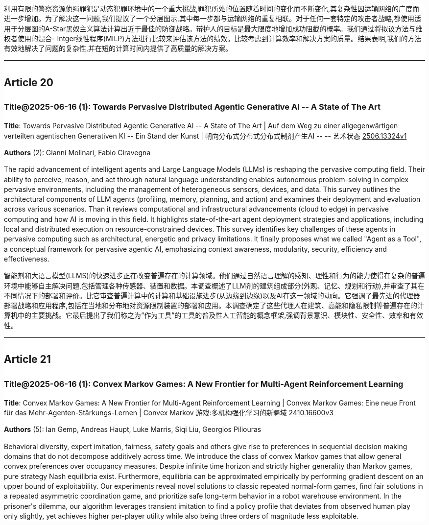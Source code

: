 利用有限的警察资源侦缉罪犯是动态犯罪环境中的一个重大挑战,罪犯所处的位置随着时间的变化而不断变化,其复杂性因运输网络的广度而进一步增加。为了解决这一问题,我们提议了一个分层图示,其中每一步都与运输网络的重复相联。对于任何一套特定的攻击者战略,都使用适用于分层图的A-Star黑奴主义算法计算出近于最佳的防御战略。辩护人的目标是最大限度地增加成功阻截的概率。我们通过将拟议方法与维权者使用的混合- Intger线性程序(MILP)方法进行比较来评估该方法的绩效。比较考虑到计算效率和解决方案的质量。结果表明,我们的方法有效地解决了问题的复杂性,并在短的计算时间内提供了高质量的解决方案。

---

## Article 20
### Title@2025-06-16 (1): Towards Pervasive Distributed Agentic Generative AI -- A State of The   Art

**Title**: Towards Pervasive Distributed Agentic Generative AI -- A State of The   Art | Auf dem Weg zu einer allgegenwärtigen verteilten agentischen Generativen KI -- Ein Stand der Kunst | 朝向分布式分布式分布式制剂产生AI -- -- 艺术状态 [2506.13324v1](http://arxiv.org/abs/2506.13324v1)

**Authors** (2): Gianni Molinari, Fabio Ciravegna

The rapid advancement of intelligent agents and Large Language Models (LLMs) is reshaping the pervasive computing field. Their ability to perceive, reason, and act through natural language understanding enables autonomous problem-solving in complex pervasive environments, including the management of heterogeneous sensors, devices, and data. This survey outlines the architectural components of LLM agents (profiling, memory, planning, and action) and examines their deployment and evaluation across various scenarios. Than it reviews computational and infrastructural advancements (cloud to edge) in pervasive computing and how AI is moving in this field. It highlights state-of-the-art agent deployment strategies and applications, including local and distributed execution on resource-constrained devices. This survey identifies key challenges of these agents in pervasive computing such as architectural, energetic and privacy limitations. It finally proposes what we called "Agent as a Tool", a conceptual framework for pervasive agentic AI, emphasizing context awareness, modularity, security, efficiency and effectiveness.

智能剂和大语言模型(LLMS)的快速进步正在改变普遍存在的计算领域。他们通过自然语言理解的感知、理性和行为的能力使得在复杂的普遍环境中能够自主解决问题,包括管理各种传感器、装置和数据。本调查概述了LLM剂的建筑组成部分(外观、记忆、规划和行动),并审查了其在不同情况下的部署和评价。比它审查普遍计算中的计算和基础设施进步(从边缘到边缘)以及AI在这一领域的动向。它强调了最先进的代理器部署战略和应用程序,包括在当地和分布地对资源限制装置的部署和应用。本调查确定了这些代理人在建筑、高能和隐私限制等普遍存在的计算机中的主要挑战。它最后提出了我们称之为“作为工具”的工具的普及性人工智能的概念框架,强调背景意识、模块性、安全性、效率和有效性。

---

## Article 21
### Title@2025-06-16 (1): Convex Markov Games: A New Frontier for Multi-Agent Reinforcement   Learning

**Title**: Convex Markov Games: A New Frontier for Multi-Agent Reinforcement   Learning | Convex Markov Games: Eine neue Front für das Mehr-Agenten-Stärkungs-Lernen | Convex Markov 游戏:多机构强化学习的新疆域 [2410.16600v3](http://arxiv.org/abs/2410.16600v3)

**Authors** (5): Ian Gemp, Andreas Haupt, Luke Marris, Siqi Liu, Georgios Piliouras

Behavioral diversity, expert imitation, fairness, safety goals and others give rise to preferences in sequential decision making domains that do not decompose additively across time. We introduce the class of convex Markov games that allow general convex preferences over occupancy measures. Despite infinite time horizon and strictly higher generality than Markov games, pure strategy Nash equilibria exist. Furthermore, equilibria can be approximated empirically by performing gradient descent on an upper bound of exploitability. Our experiments reveal novel solutions to classic repeated normal-form games, find fair solutions in a repeated asymmetric coordination game, and prioritize safe long-term behavior in a robot warehouse environment. In the prisoner's dilemma, our algorithm leverages transient imitation to find a policy profile that deviates from observed human play only slightly, yet achieves higher per-player utility while also being three orders of magnitude less exploitable.
